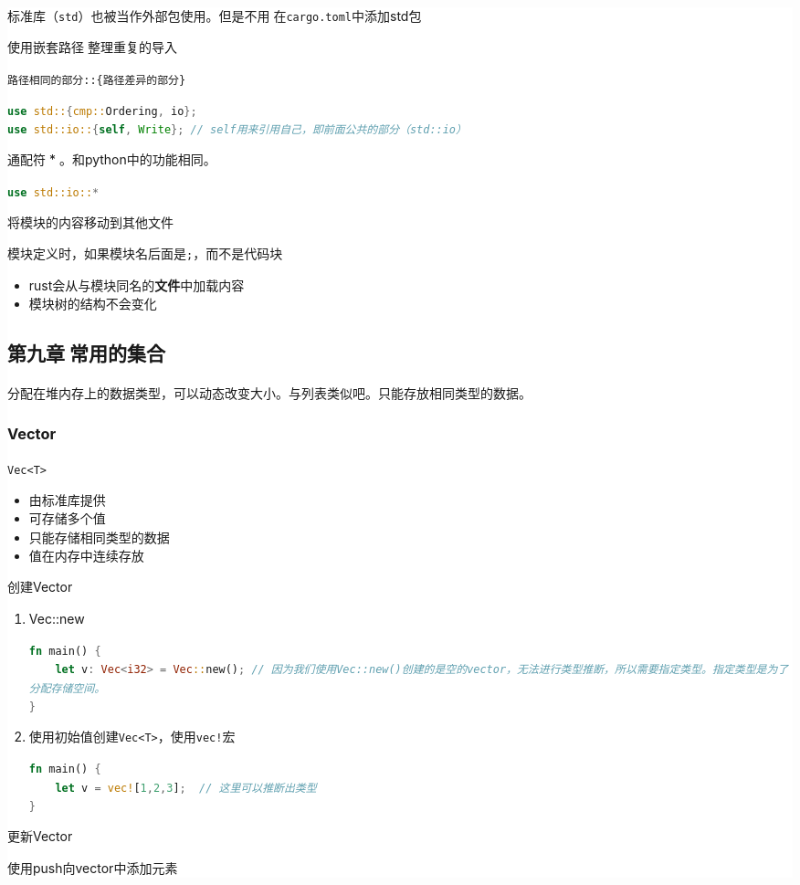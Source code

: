 标准库（`std`）也被当作外部包使用。但是不用 在`cargo.toml`中添加std包

使用嵌套路径 整理重复的导入

`路径相同的部分::{路径差异的部分}`

```rust
use std::{cmp::Ordering, io};
use std::io::{self, Write}; // self用来引用自己，即前面公共的部分（std::io）
```

通配符 * 。和python中的功能相同。

````rust
use std::io::*
````



将模块的内容移动到其他文件

模块定义时，如果模块名后面是`;`，而不是代码块

- rust会从与模块同名的**文件**中加载内容
- 模块树的结构不会变化

## 第九章 常用的集合

分配在堆内存上的数据类型，可以动态改变大小。与列表类似吧。只能存放相同类型的数据。

### Vector

`Vec<T>`

- 由标准库提供
- 可存储多个值
- 只能存储相同类型的数据
- 值在内存中连续存放

 创建Vector

1. Vec::new

   ````rust
   fn main() {
       let v: Vec<i32> = Vec::new(); // 因为我们使用Vec::new()创建的是空的vector，无法进行类型推断，所以需要指定类型。指定类型是为了分配存储空间。
   }
   ````

2. 使用初始值创建`Vec<T>`，使用`vec!`宏

   ```rust
   fn main() {
       let v = vec![1,2,3];  // 这里可以推断出类型
   }
   ```

更新Vector

使用push向vector中添加元素
